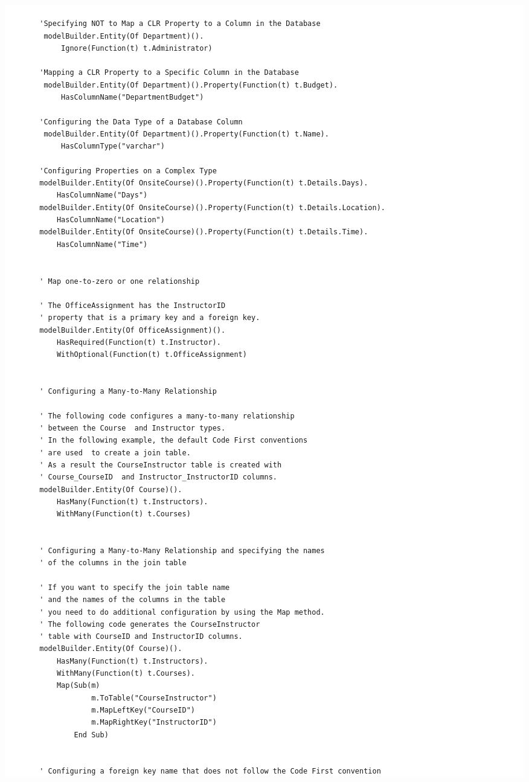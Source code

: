 ```

        'Specifying NOT to Map a CLR Property to a Column in the Database
         modelBuilder.Entity(Of Department)().
             Ignore(Function(t) t.Administrator)

        'Mapping a CLR Property to a Specific Column in the Database
         modelBuilder.Entity(Of Department)().Property(Function(t) t.Budget).
             HasColumnName("DepartmentBudget")
     
        'Configuring the Data Type of a Database Column
         modelBuilder.Entity(Of Department)().Property(Function(t) t.Name).
             HasColumnType("varchar")
     
        'Configuring Properties on a Complex Type
        modelBuilder.Entity(Of OnsiteCourse)().Property(Function(t) t.Details.Days).
            HasColumnName("Days")
        modelBuilder.Entity(Of OnsiteCourse)().Property(Function(t) t.Details.Location).
            HasColumnName("Location")
        modelBuilder.Entity(Of OnsiteCourse)().Property(Function(t) t.Details.Time).
            HasColumnName("Time")


        ' Map one-to-zero or one relationship

        ' The OfficeAssignment has the InstructorID 
        ' property that is a primary key and a foreign key.
        modelBuilder.Entity(Of OfficeAssignment)().
            HasRequired(Function(t) t.Instructor).
            WithOptional(Function(t) t.OfficeAssignment)


        ' Configuring a Many-to-Many Relationship

        ' The following code configures a many-to-many relationship 
        ' between the Course  and Instructor types. 
        ' In the following example, the default Code First conventions 
        ' are used  to create a join table.
        ' As a result the CourseInstructor table is created with 
        ' Course_CourseID  and Instructor_InstructorID columns. 
        modelBuilder.Entity(Of Course)().
            HasMany(Function(t) t.Instructors).
            WithMany(Function(t) t.Courses)


        ' Configuring a Many-to-Many Relationship and specifying the names 
        ' of the columns in the join table

        ' If you want to specify the join table name 
        ' and the names of the columns in the table 
        ' you need to do additional configuration by using the Map method. 
        ' The following code generates the CourseInstructor 
        ' table with CourseID and InstructorID columns.
        modelBuilder.Entity(Of Course)().
            HasMany(Function(t) t.Instructors).
            WithMany(Function(t) t.Courses).
            Map(Sub(m)
                    m.ToTable("CourseInstructor")
                    m.MapLeftKey("CourseID")
                    m.MapRightKey("InstructorID")
                End Sub)


        ' Configuring a foreign key name that does not follow the Code First convention
```